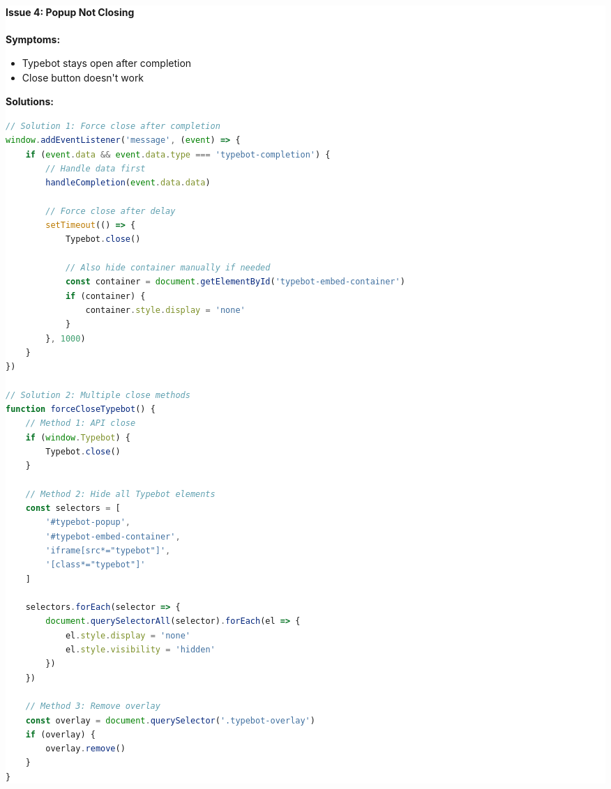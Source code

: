 #### Issue 4: Popup Not Closing

**Symptoms:**

- Typebot stays open after completion
- Close button doesn't work

**Solutions:**

```javascript
// Solution 1: Force close after completion
window.addEventListener('message', (event) => {
    if (event.data && event.data.type === 'typebot-completion') {
        // Handle data first
        handleCompletion(event.data.data)

        // Force close after delay
        setTimeout(() => {
            Typebot.close()

            // Also hide container manually if needed
            const container = document.getElementById('typebot-embed-container')
            if (container) {
                container.style.display = 'none'
            }
        }, 1000)
    }
})

// Solution 2: Multiple close methods
function forceCloseTypebot() {
    // Method 1: API close
    if (window.Typebot) {
        Typebot.close()
    }

    // Method 2: Hide all Typebot elements
    const selectors = [
        '#typebot-popup',
        '#typebot-embed-container',
        'iframe[src*="typebot"]',
        '[class*="typebot"]'
    ]

    selectors.forEach(selector => {
        document.querySelectorAll(selector).forEach(el => {
            el.style.display = 'none'
            el.style.visibility = 'hidden'
        })
    })

    // Method 3: Remove overlay
    const overlay = document.querySelector('.typebot-overlay')
    if (overlay) {
        overlay.remove()
    }
}
```

